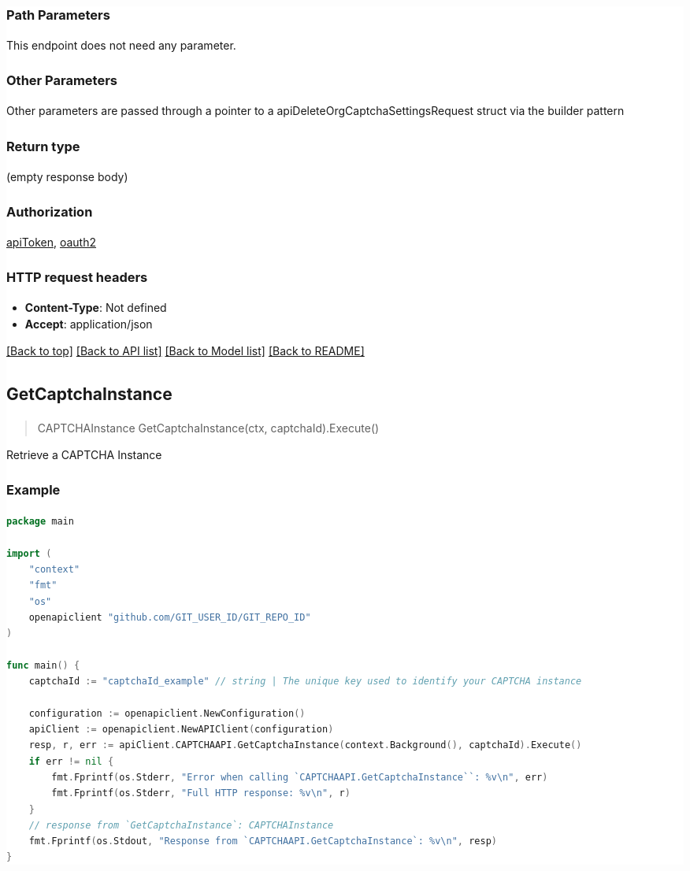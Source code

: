 
### Path Parameters

This endpoint does not need any parameter.

### Other Parameters

Other parameters are passed through a pointer to a apiDeleteOrgCaptchaSettingsRequest struct via the builder pattern


### Return type

 (empty response body)

### Authorization

[apiToken](../README.md#apiToken), [oauth2](../README.md#oauth2)

### HTTP request headers

- **Content-Type**: Not defined
- **Accept**: application/json

[[Back to top]](#) [[Back to API list]](../README.md#documentation-for-api-endpoints)
[[Back to Model list]](../README.md#documentation-for-models)
[[Back to README]](../README.md)


## GetCaptchaInstance

> CAPTCHAInstance GetCaptchaInstance(ctx, captchaId).Execute()

Retrieve a CAPTCHA Instance



### Example

```go
package main

import (
    "context"
    "fmt"
    "os"
    openapiclient "github.com/GIT_USER_ID/GIT_REPO_ID"
)

func main() {
    captchaId := "captchaId_example" // string | The unique key used to identify your CAPTCHA instance

    configuration := openapiclient.NewConfiguration()
    apiClient := openapiclient.NewAPIClient(configuration)
    resp, r, err := apiClient.CAPTCHAAPI.GetCaptchaInstance(context.Background(), captchaId).Execute()
    if err != nil {
        fmt.Fprintf(os.Stderr, "Error when calling `CAPTCHAAPI.GetCaptchaInstance``: %v\n", err)
        fmt.Fprintf(os.Stderr, "Full HTTP response: %v\n", r)
    }
    // response from `GetCaptchaInstance`: CAPTCHAInstance
    fmt.Fprintf(os.Stdout, "Response from `CAPTCHAAPI.GetCaptchaInstance`: %v\n", resp)
}
```

